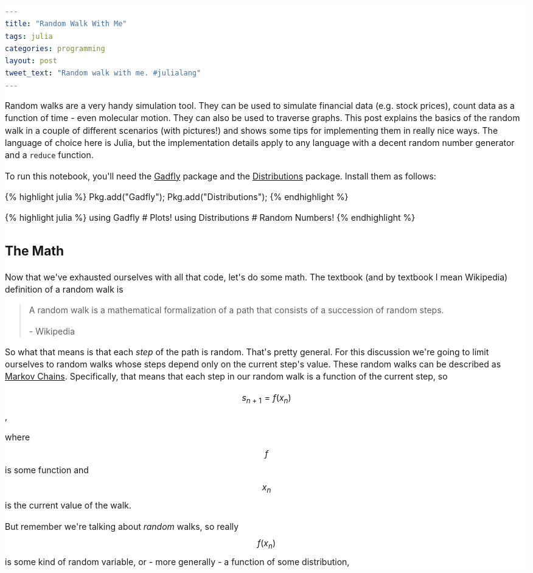 ```yaml
---
title: "Random Walk With Me"
tags: julia
categories: programming
layout: post
tweet_text: "Random walk with me. #julialang"
---
```


Random walks are a very handy simulation tool.
They can be used to simulate financial data (e.g. stock prices), count data as a function of time - even molecular motion.
They can also be used to traverse graphs.
This post explains the basics of the random walk in a couple of different scenarios (with pictures!) and shows some tips for implementing them in really nice ways.
The language of choice here is Julia, but the implementation details apply to any language with a decent random number generator and a `reduce` function.

To run this notebook, you'll need the [Gadfly](http://gadflyjl.org/) package and the [Distributions](http://distributionsjl.readthedocs.org/en/latest/index.html) package.
Install them as follows:

{% highlight julia %}
Pkg.add("Gadfly");
Pkg.add("Distributions");
{% endhighlight %}

{% highlight julia %}
using Gadfly        # Plots!
using Distributions # Random Numbers!
{% endhighlight %}

## The Math

Now that we've exhausted ourselves with all that code, let's do some math.
The textbook (and by textbook I mean Wikipedia) definition of a random walk is 

> A random walk is a mathematical formalization of a path that consists of a succession of random steps.
>
> \- Wikipedia

So what that means is that each _step_ of the path is random.
That's pretty general.
For this discussion we're going to limit ourselves to random walks whose steps depend only on the current step's value.
These random walks can be described as [Markov Chains](http://en.wikipedia.org/wiki/Markov_chain).
Specifically, that means that each step in our random walk is a function of the current step, so 

$$s_{n+1} = f(x_n)$$, 

where $$f$$ is some function and $$x_n$$ is the current value of the walk.

But remember we're talking about _random_ walks, so really $$f(x_n)$$ is some kind of random variable, or - more generally - a function of some distribution,
